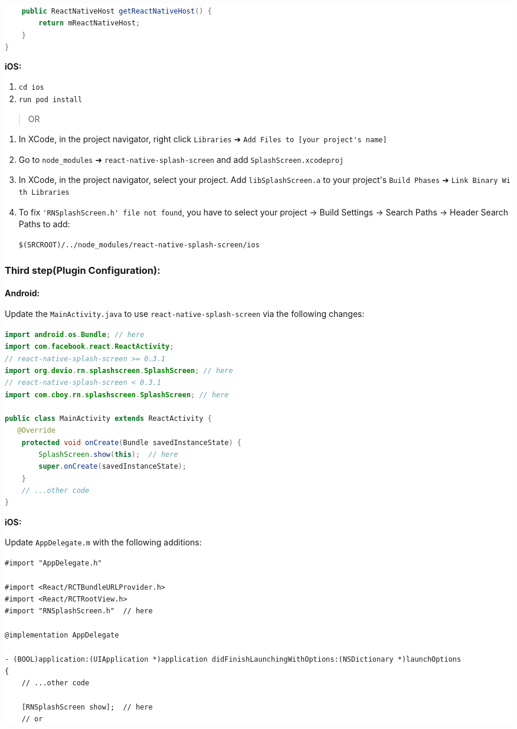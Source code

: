 ```java
    public ReactNativeHost getReactNativeHost() {
        return mReactNativeHost;
    }
}
```

**iOS:**

1. `cd ios`
2. `run pod install`

>OR

1. In XCode, in the project navigator, right click `Libraries` ➜ `Add Files to [your project's name]`
2. Go to `node_modules` ➜ `react-native-splash-screen` and add `SplashScreen.xcodeproj`
3. In XCode, in the project navigator, select your project. Add `libSplashScreen.a` to your project's `Build Phases` ➜ `Link Binary With Libraries`
4. To fix `'RNSplashScreen.h' file not found`, you have to select your project → Build Settings → Search Paths → Header Search Paths to add:

   `$(SRCROOT)/../node_modules/react-native-splash-screen/ios`



### Third step(Plugin Configuration):

**Android:**

Update the `MainActivity.java` to use `react-native-splash-screen` via the following changes:

```java
import android.os.Bundle; // here
import com.facebook.react.ReactActivity;
// react-native-splash-screen >= 0.3.1
import org.devio.rn.splashscreen.SplashScreen; // here
// react-native-splash-screen < 0.3.1
import com.cboy.rn.splashscreen.SplashScreen; // here

public class MainActivity extends ReactActivity {
   @Override
    protected void onCreate(Bundle savedInstanceState) {
        SplashScreen.show(this);  // here
        super.onCreate(savedInstanceState);
    }
    // ...other code
}
```

**iOS:**

Update `AppDelegate.m` with the following additions:


```obj-c
#import "AppDelegate.h"

#import <React/RCTBundleURLProvider.h>
#import <React/RCTRootView.h>
#import "RNSplashScreen.h"  // here

@implementation AppDelegate

- (BOOL)application:(UIApplication *)application didFinishLaunchingWithOptions:(NSDictionary *)launchOptions
{
    // ...other code

    [RNSplashScreen show];  // here
    // or
```